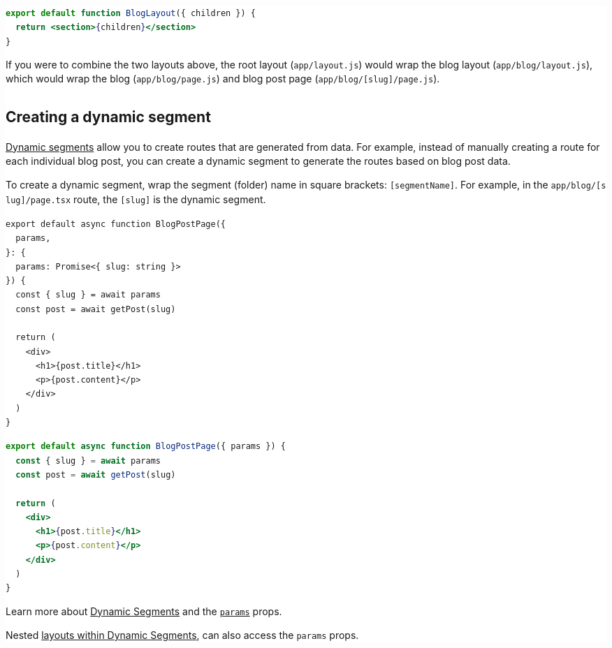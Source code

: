 ```jsx filename="app/blog/layout.js" switcher
export default function BlogLayout({ children }) {
  return <section>{children}</section>
}
```

If you were to combine the two layouts above, the root layout (`app/layout.js`) would wrap the blog layout (`app/blog/layout.js`), which would wrap the blog (`app/blog/page.js`) and blog post page (`app/blog/[slug]/page.js`).

## Creating a dynamic segment

[Dynamic segments](/docs/app/api-reference/file-conventions/dynamic-routes) allow you to create routes that are generated from data. For example, instead of manually creating a route for each individual blog post, you can create a dynamic segment to generate the routes based on blog post data.

To create a dynamic segment, wrap the segment (folder) name in square brackets: `[segmentName]`. For example, in the `app/blog/[slug]/page.tsx` route, the `[slug]` is the dynamic segment.

```tsx filename="app/blog/[slug]/page.tsx" switcher
export default async function BlogPostPage({
  params,
}: {
  params: Promise<{ slug: string }>
}) {
  const { slug } = await params
  const post = await getPost(slug)

  return (
    <div>
      <h1>{post.title}</h1>
      <p>{post.content}</p>
    </div>
  )
}
```

```jsx filename="app/blog/[slug]/page.js" switcher
export default async function BlogPostPage({ params }) {
  const { slug } = await params
  const post = await getPost(slug)

  return (
    <div>
      <h1>{post.title}</h1>
      <p>{post.content}</p>
    </div>
  )
}
```

Learn more about [Dynamic Segments](/docs/app/api-reference/file-conventions/dynamic-routes) and the [`params`](/docs/app/api-reference/file-conventions/page#params-optional) props.

Nested [layouts within Dynamic Segments](/docs/app/api-reference/file-conventions/layout#params-optional), can also access the `params` props.
